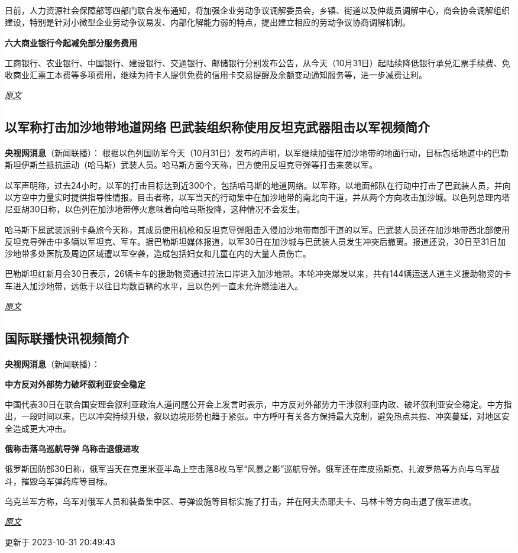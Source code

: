 日前，人力资源社会保障部等四部门联合发布通知，将加强企业劳动争议调解委员会，乡镇、街道以及仲裁员调解中心，商会协会调解组织建设，特别是针对小微型企业劳动争议易发、内部化解能力弱的特点，提出建立相应的劳动争议协商调解机制。

**六大商业银行今起减免部分服务费用**

工商银行、农业银行、中国银行、建设银行、交通银行、邮储银行分别发布公告，从今天（10月31日）起陆续降低银行承兑汇票手续费、免收商业汇票工本费等多项费用，继续为持卡人提供免费的信用卡交易提醒及余额变动通知服务等，进一步减费让利。

*[原文](https://tv.cctv.com/2023/10/31/VIDEaPEnsEL12xe1SDnyGMzK231031.shtml)*


## 以军称打击加沙地带地道网络 巴武装组织称使用反坦克武器阻击以军视频简介

**央视网消息**（新闻联播）： 根据以色列国防军今天（10月31日）发布的声明，以军继续加强在加沙地带的地面行动，目标包括地道中的巴勒斯坦伊斯兰抵抗运动（哈马斯）武装人员。哈马斯方面今天称，巴方使用反坦克导弹等打击来袭以军。

以军声明称，过去24小时，以军的打击目标达到近300个，包括哈马斯的地道网络。以军称，以地面部队在行动中打击了巴武装人员，并向以方空中力量实时提供指导性情报。目击者称，以军当天的行动集中在加沙地带的南北向干道，并从两个方向攻击加沙城。以色列总理内塔尼亚胡30日称，以色列在加沙地带停火意味着向哈马斯投降，这种情况不会发生。

哈马斯下属武装派别卡桑旅今天称，其成员使用机枪和反坦克导弹阻击入侵加沙地带南部干道的以军。巴武装人员还在加沙地带西北部使用反坦克导弹击中多辆以军坦克、军车。据巴勒斯坦媒体报道，以军30日在加沙城与巴武装人员发生冲突后撤离。报道还说，30日至31日加沙地带多处医院及周边区域遭以军空袭，造成包括妇女和儿童在内的大量人员伤亡。

巴勒斯坦红新月会30日表示，26辆卡车的援助物资通过拉法口岸进入加沙地带。本轮冲突爆发以来，共有144辆运送人道主义援助物资的卡车进入加沙地带，远低于以往日均数百辆的水平，且以色列一直未允许燃油进入。

*[原文](https://tv.cctv.com/2023/10/31/VIDENUZ4UfcmsCpgerXnrjsC231031.shtml)*


## 国际联播快讯视频简介

**央视网消息**（新闻联播）：

**中方反对外部势力破坏叙利亚安全稳定**

中国代表30日在联合国安理会叙利亚政治人道问题公开会上发言时表示，中方反对外部势力干涉叙利亚内政、破坏叙利亚安全稳定。中方指出，一段时间以来，巴以冲突持续升级，叙以边境形势也趋于紧张。中方呼吁有关各方保持最大克制，避免热点共振、冲突蔓延，对地区安全造成更大冲击。

**俄称击落乌巡航导弹 乌称击退俄进攻**

俄罗斯国防部30日称，俄军当天在克里米亚半岛上空击落8枚乌军“风暴之影”巡航导弹。俄军还在库皮扬斯克、扎波罗热等方向与乌军战斗，摧毁乌军弹药库等目标。  

乌克兰军方称，乌军对俄军人员和装备集中区、导弹设施等目标实施了打击，并在阿夫杰耶夫卡、马林卡等方向击退了俄军进攻。

*[原文](https://tv.cctv.com/2023/10/31/VIDEAWLVAKHQeQ2I9DZpGvY5231031.shtml)*


更新于 2023-10-31 20:49:43
  